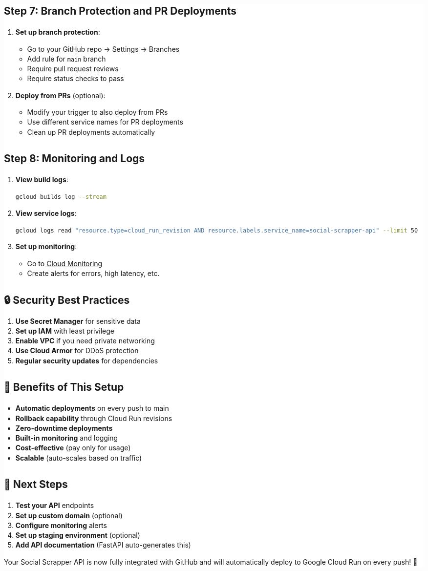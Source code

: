 ## Step 7: Branch Protection and PR Deployments

1. **Set up branch protection**:
   - Go to your GitHub repo → Settings → Branches
   - Add rule for `main` branch
   - Require pull request reviews
   - Require status checks to pass

2. **Deploy from PRs** (optional):
   - Modify your trigger to also deploy from PRs
   - Use different service names for PR deployments
   - Clean up PR deployments automatically

## Step 8: Monitoring and Logs

1. **View build logs**:
   ```bash
   gcloud builds log --stream
   ```

2. **View service logs**:
   ```bash
   gcloud logs read "resource.type=cloud_run_revision AND resource.labels.service_name=social-scrapper-api" --limit 50
   ```

3. **Set up monitoring**:
   - Go to [Cloud Monitoring](https://console.cloud.google.com/monitoring)
   - Create alerts for errors, high latency, etc.

## 🔒 Security Best Practices

1. **Use Secret Manager** for sensitive data
2. **Set up IAM** with least privilege
3. **Enable VPC** if you need private networking
4. **Use Cloud Armor** for DDoS protection
5. **Regular security updates** for dependencies

## 🚀 Benefits of This Setup

- **Automatic deployments** on every push to main
- **Rollback capability** through Cloud Run revisions
- **Zero-downtime deployments**
- **Built-in monitoring** and logging
- **Cost-effective** (pay only for usage)
- **Scalable** (auto-scales based on traffic)

## 📝 Next Steps

1. **Test your API** endpoints
2. **Set up custom domain** (optional)
3. **Configure monitoring** alerts
4. **Set up staging environment** (optional)
5. **Add API documentation** (FastAPI auto-generates this)

Your Social Scrapper API is now fully integrated with GitHub and will automatically deploy to Google Cloud Run on every push! 🎉
